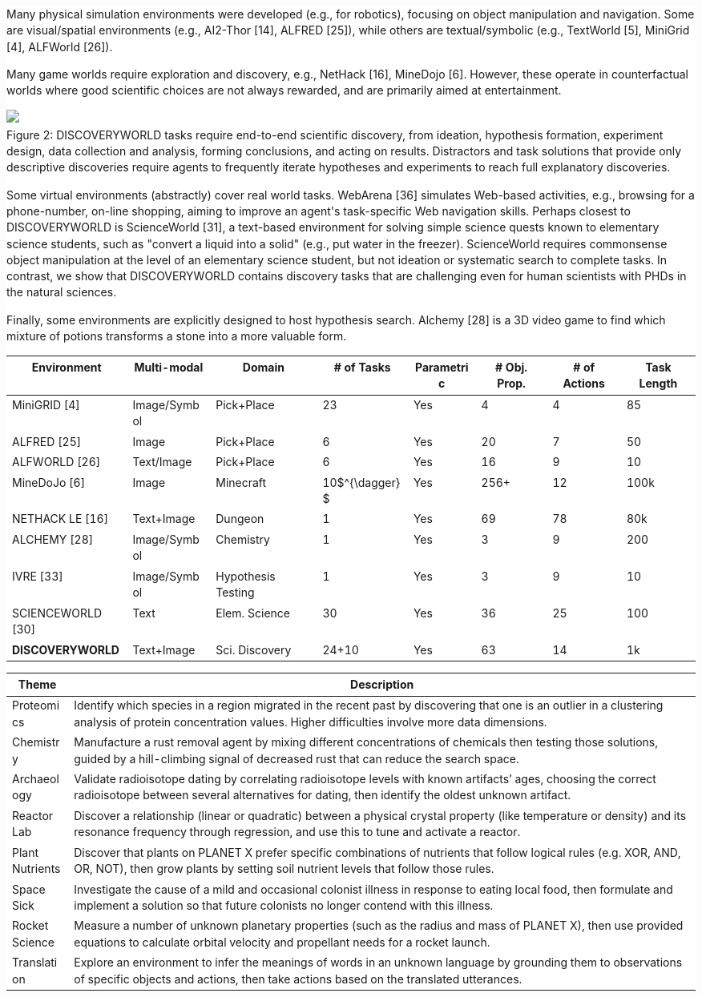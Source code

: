 Many physical simulation environments were developed (e.g., for robotics), focusing on object manipulation and navigation. Some are visual/spatial environments (e.g., AI2-Thor [14], ALFRED [25]), while others are textual/symbolic (e.g., TextWorld [5], MiniGrid [4], ALFWorld [26]).  

Many game worlds require exploration and discovery, e.g., NetHack [16], MineDojo [6]. However, these operate in counterfactual worlds where good scientific choices are not always rewarded, and are primarily aimed at entertainment.  

![](/static/337b6b63-c0e5-4b0d-858a-1f571eabfdd5/images/tmp92n61njj_18dc5c10c05db5c1b5715f969e5dd0e267a67049304b93d412ba141d43ebc8c8.jpg)  
Figure 2: DISCOVERYWORLD tasks require end-to-end scientific discovery, from ideation, hypothesis formation, experiment design, data collection and analysis, forming conclusions, and acting on results. Distractors and task solutions that provide only descriptive discoveries require agents to frequently iterate hypotheses and experiments to reach full explanatory discoveries.  

Some virtual environments (abstractly) cover real world tasks. WebArena [36] simulates Web-based activities, e.g., browsing for a phone-number, on-line shopping, aiming to improve an agent's task-specific Web navigation skills. Perhaps closest to DISCOVERYWORLD is ScienceWorld [31], a text-based environment for solving simple science quests known to elementary science students, such as "convert a liquid into a solid" (e.g., put water in the freezer). ScienceWorld requires commonsense object manipulation at the level of an elementary science student, but not ideation or systematic search to complete tasks. In contrast, we show that DISCOVERYWORLD contains discovery tasks that are challenging even for human scientists with PHDs in the natural sciences.  

Finally, some environments are explicitly designed to host hypothesis search. Alchemy [28] is a 3D video game to find which mixture of potions transforms a stone into a more valuable form.  

<table> <thead>  <tr><th>Environment</th><th>Multi-modal</th><th>Domain</th><th># of Tasks</th><th>Parametric</th><th># Obj. Prop.</th><th># of Actions</th><th>Task Length</th>  </tr> </thead> <tbody>  <tr><td>MiniGRID [4]</td><td>Image/Symbol</td><td>Pick+Place</td><td>23</td><td>Yes</td><td>4</td><td>4</td><td>85</td>  </tr>  <tr><td>ALFRED [25]</td><td>Image</td><td>Pick+Place</td><td>6</td><td>Yes</td><td>20</td><td>7</td><td>50</td>  </tr>  <tr><td>ALFWORLD [26]</td><td>Text/Image</td><td>Pick+Place</td><td>6</td><td>Yes</td><td>16</td><td>9</td><td>10</td>  </tr>  <tr><td>MineDoJo [6]</td><td>Image</td><td>Minecraft</td><td>10$^{\dagger}$</td><td>Yes</td><td>256+</td><td>12</td><td>100k</td>  </tr>  <tr><td>NETHACK LE [16]</td><td>Text+Image</td><td>Dungeon</td><td>1</td><td>Yes</td><td>69</td><td>78</td><td>80k</td>  </tr>  <tr><td>ALCHEMY [28]</td><td>Image/Symbol</td><td>Chemistry</td><td>1</td><td>Yes</td><td>3</td><td>9</td><td>200</td>  </tr>  <tr><td>IVRE [33]</td><td>Image/Symbol</td><td>Hypothesis Testing</td><td>1</td><td>Yes</td><td>3</td><td>9</td><td>10</td>  </tr>  <tr><td>SCIENCEWORLD [30]</td><td>Text</td><td>Elem. Science</td><td>30</td><td>Yes</td><td>36</td><td>25</td><td>100</td>  </tr>  <tr><td><strong>DISCOVERYWORLD</strong></td><td>Text+Image</td><td>Sci. Discovery</td><td>24+10</td><td>Yes</td><td>63</td><td>14</td><td>1k</td>  </tr> </tbody></table>  

<table><thead><tr><th>Theme</th><th>Description</th></tr></thead><tbody><tr><td>Proteomics</td><td>Identify which species in a region migrated in the recent past by discovering that one is an outlier in a clustering analysis of protein concentration values. Higher difficulties involve more data dimensions.</td></tr><tr><td>Chemistry</td><td>Manufacture a rust removal agent by mixing different concentrations of chemicals then testing those solutions, guided by a hill-climbing signal of decreased rust that can reduce the search space.</td></tr><tr><td>Archaeology</td><td>Validate radioisotope dating by correlating radioisotope levels with known artifacts’ ages, choosing the correct radioisotope between several alternatives for dating, then identify the oldest unknown artifact.</td></tr><tr><td>Reactor Lab</td><td>Discover a relationship (linear or quadratic) between a physical crystal property (like temperature or density) and its resonance frequency through regression, and use this to tune and activate a reactor.</td></tr><tr><td>Plant Nutrients</td><td>Discover that plants on PLANET X prefer specific combinations of nutrients that follow logical rules (e.g. XOR, AND, OR, NOT), then grow plants by setting soil nutrient levels that follow those rules.</td></tr><tr><td>Space Sick</td><td>Investigate the cause of a mild and occasional colonist illness in response to eating local food, then formulate and implement a solution so that future colonists no longer contend with this illness.</td></tr><tr><td>Rocket Science</td><td>Measure a number of unknown planetary properties (such as the radius and mass of PLANET X), then use provided equations to calculate orbital velocity and propellant needs for a rocket launch.</td></tr><tr><td>Translation</td><td>Explore an environment to infer the meanings of words in an unknown language by grounding them to observations of specific objects and actions, then take actions based on the translated utterances.</td></tr></tbody></table>  
